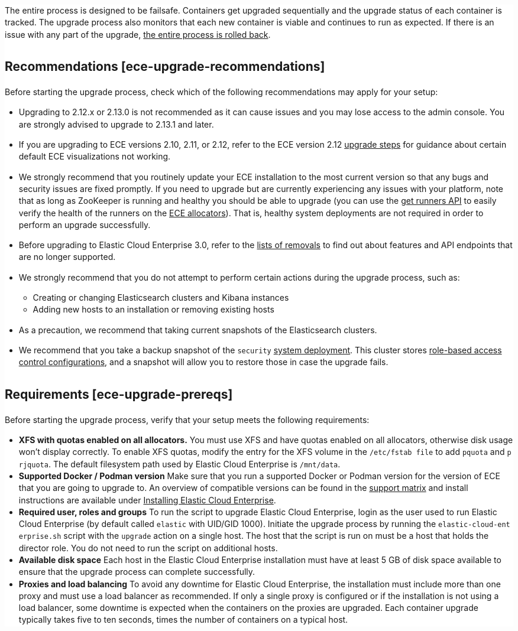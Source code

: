 The entire process is designed to be failsafe.  Containers get upgraded sequentially and the upgrade status of each container is tracked. The upgrade process also monitors that each new container is viable and continues to run as expected. If there is an issue with any part of the upgrade, [the entire process is rolled back](../../../troubleshoot/deployments/cloud-enterprise/common-issues.md#ece-troubleshooting-upgrade).


## Recommendations [ece-upgrade-recommendations]

Before starting the upgrade process, check which of the following recommendations may apply for your setup:

* Upgrading to 2.12.x or 2.13.0 is not recommended as it can cause issues and you may lose access to the admin console. You are strongly advised to upgrade to 2.13.1 and later.
* If you are upgrading to ECE versions 2.10, 2.11, or 2.12, refer to the ECE version 2.12 [upgrade steps](https://www.elastic.co/guide/en/cloud-enterprise/2.12/ece-upgrade.html#ece-upgrade-system-deployments) for guidance about certain default ECE visualizations not working.
* We strongly recommend that you routinely update your ECE installation to the most current version so that any bugs and security issues are fixed promptly. If you need to upgrade but are currently experiencing any issues with your platform, note that as long as ZooKeeper is running and healthy you should be able to upgrade (you can use the [get runners API](https://www.elastic.co/docs/api/doc/cloud-enterprise/operation/operation-get-runners) to easily verify the health of the runners on the [ECE allocators](../../../deploy-manage/deploy/cloud-enterprise/ece-architecture.md#ece-architecture-allocators)). That is, healthy system deployments are not required in order to perform an upgrade successfully.
* Before upgrading to Elastic Cloud Enterprise 3.0, refer to the [lists of removals](https://www.elastic.co/guide/en/cloud-enterprise/current/ece-3-0-removals.html) to find out about features and API endpoints that are no longer supported.
* We strongly recommend that you do not attempt to perform certain actions during the upgrade process, such as:

    * Creating or changing Elasticsearch clusters and Kibana instances
    * Adding new hosts to an installation or removing existing hosts

* As a precaution, we recommend that taking current snapshots of the Elasticsearch clusters.
* We recommend that you take a backup snapshot of the `security` [system deployment](../../../deploy-manage/deploy/cloud-enterprise/system-deployments-configuration.md). This cluster stores [role-based access control configurations](../../../deploy-manage/users-roles/cloud-enterprise-orchestrator/manage-users-roles.md), and a snapshot will allow you to restore those in case the upgrade fails.


## Requirements [ece-upgrade-prereqs]

Before starting the upgrade process, verify that your setup meets the following requirements:

* **XFS with quotas enabled on all allocators.** You must use XFS and have quotas enabled on all allocators, otherwise disk usage won’t display correctly. To enable XFS quotas, modify the entry for the XFS volume in the `/etc/fstab file` to add `pquota` and `prjquota`. The default filesystem path used by Elastic Cloud Enterprise is `/mnt/data`.
* **Supported Docker / Podman version** Make sure that you run a supported Docker or Podman version for the version of ECE that you are going to upgrade to. An overview of compatible versions can be found in the [support matrix](https://www.elastic.co/support/matrix#matrix_os&#elastic-cloud-enterprise) and install instructions are available under [Installing Elastic Cloud Enterprise](../../../deploy-manage/deploy/cloud-enterprise/install.md).
* **Required user, roles and groups** To run the script to upgrade Elastic Cloud Enterprise, login as the user used to run Elastic Cloud Enterprise (by default called `elastic` with UID/GID 1000). Initiate the upgrade process by running the `elastic-cloud-enterprise.sh` script with the `upgrade` action on a single host. The host that the script is run on must be a host that holds the director role. You do not need to run the script on additional hosts.
* **Available disk space** Each host in the Elastic Cloud Enterprise installation must have at least 5 GB of disk space available to ensure that the upgrade process can complete successfully.
* **Proxies and load balancing** To avoid any downtime for Elastic Cloud Enterprise, the installation must include more than one proxy and must use a load balancer as recommended. If only a single proxy is configured or if the installation is not using a load balancer, some downtime is expected when the containers on the proxies are upgraded. Each container upgrade typically takes five to ten seconds, times the number of containers on a typical host.